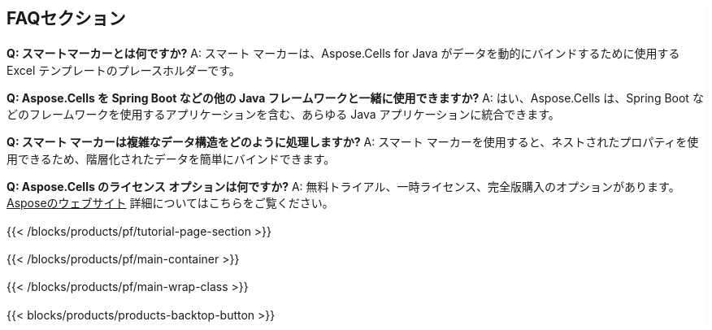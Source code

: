 ## FAQセクション

**Q: スマートマーカーとは何ですか?**
A: スマート マーカーは、Aspose.Cells for Java がデータを動的にバインドするために使用する Excel テンプレートのプレースホルダーです。

**Q: Aspose.Cells を Spring Boot などの他の Java フレームワークと一緒に使用できますか?**
A: はい、Aspose.Cells は、Spring Boot などのフレームワークを使用するアプリケーションを含む、あらゆる Java アプリケーションに統合できます。

**Q: スマート マーカーは複雑なデータ構造をどのように処理しますか?**
A: スマート マーカーを使用すると、ネストされたプロパティを使用できるため、階層化されたデータを簡単にバインドできます。

**Q: Aspose.Cells のライセンス オプションは何ですか?**
A: 無料トライアル、一時ライセンス、完全版購入のオプションがあります。 [Asposeのウェブサイト](https://purchase.aspose.com/buy) 詳細についてはこちらをご覧ください。

{{< /blocks/products/pf/tutorial-page-section >}}

{{< /blocks/products/pf/main-container >}}

{{< /blocks/products/pf/main-wrap-class >}}

{{< blocks/products/products-backtop-button >}}